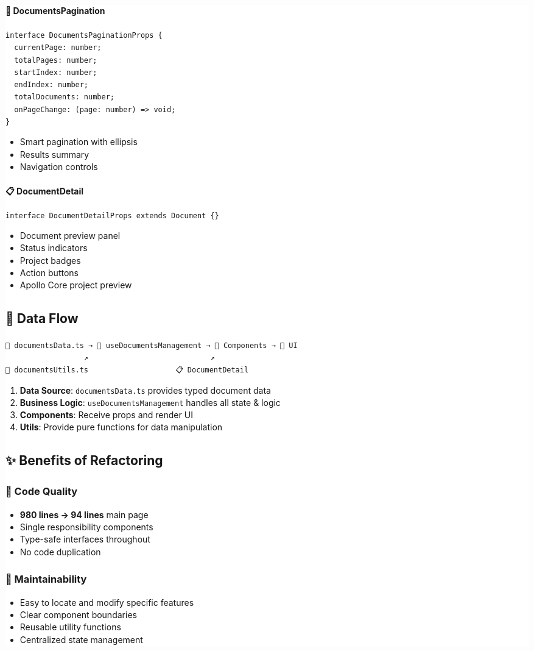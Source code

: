 #### **📄 DocumentsPagination**

```tsx
interface DocumentsPaginationProps {
  currentPage: number;
  totalPages: number;
  startIndex: number;
  endIndex: number;
  totalDocuments: number;
  onPageChange: (page: number) => void;
}
```

- Smart pagination with ellipsis
- Results summary
- Navigation controls

#### **📋 DocumentDetail**

```tsx
interface DocumentDetailProps extends Document {}
```

- Document preview panel
- Status indicators
- Project badges
- Action buttons
- Apollo Core project preview

## 🔄 **Data Flow**

```
📄 documentsData.ts → 🎣 useDocumentsManagement → 🧩 Components → 📱 UI
                  ↗️                            ↗️
🔧 documentsUtils.ts                    📋 DocumentDetail
```

1. **Data Source**: `documentsData.ts` provides typed document data
2. **Business Logic**: `useDocumentsManagement` handles all state & logic
3. **Components**: Receive props and render UI
4. **Utils**: Provide pure functions for data manipulation

## ✨ **Benefits of Refactoring**

### **🧹 Code Quality**

- **980 lines → 94 lines** main page
- Single responsibility components
- Type-safe interfaces throughout
- No code duplication

### **🔧 Maintainability**

- Easy to locate and modify specific features
- Clear component boundaries
- Reusable utility functions
- Centralized state management
